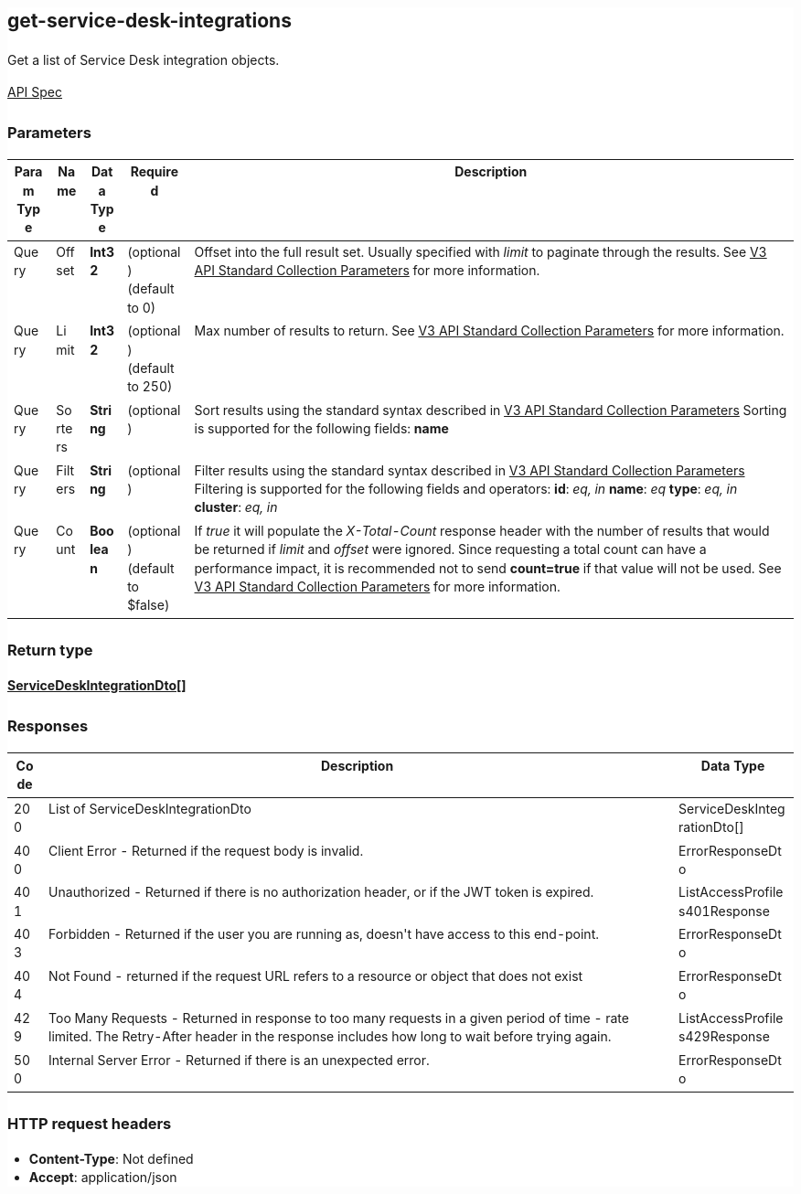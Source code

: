 ## get-service-desk-integrations
Get a list of Service Desk integration objects.

[API Spec](https://developer.sailpoint.com/docs/api/v2025/get-service-desk-integrations)

### Parameters 
Param Type | Name | Data Type | Required  | Description
------------- | ------------- | ------------- | ------------- | ------------- 
  Query | Offset | **Int32** |   (optional) (default to 0) | Offset into the full result set. Usually specified with *limit* to paginate through the results. See [V3 API Standard Collection Parameters](https://developer.sailpoint.com/idn/api/standard-collection-parameters) for more information.
  Query | Limit | **Int32** |   (optional) (default to 250) | Max number of results to return. See [V3 API Standard Collection Parameters](https://developer.sailpoint.com/idn/api/standard-collection-parameters) for more information.
  Query | Sorters | **String** |   (optional) | Sort results using the standard syntax described in [V3 API Standard Collection Parameters](https://developer.sailpoint.com/idn/api/standard-collection-parameters#sorting-results)  Sorting is supported for the following fields: **name**
  Query | Filters | **String** |   (optional) | Filter results using the standard syntax described in [V3 API Standard Collection Parameters](https://developer.sailpoint.com/idn/api/standard-collection-parameters#filtering-results)  Filtering is supported for the following fields and operators:  **id**: *eq, in*  **name**: *eq*  **type**: *eq, in*  **cluster**: *eq, in*
  Query | Count | **Boolean** |   (optional) (default to $false) | If *true* it will populate the *X-Total-Count* response header with the number of results that would be returned if *limit* and *offset* were ignored.  Since requesting a total count can have a performance impact, it is recommended not to send **count=true** if that value will not be used.  See [V3 API Standard Collection Parameters](https://developer.sailpoint.com/idn/api/standard-collection-parameters) for more information.

### Return type
[**ServiceDeskIntegrationDto[]**](../models/service-desk-integration-dto)

### Responses
Code | Description  | Data Type
------------- | ------------- | -------------
200 | List of ServiceDeskIntegrationDto | ServiceDeskIntegrationDto[]
400 | Client Error - Returned if the request body is invalid. | ErrorResponseDto
401 | Unauthorized - Returned if there is no authorization header, or if the JWT token is expired. | ListAccessProfiles401Response
403 | Forbidden - Returned if the user you are running as, doesn&#39;t have access to this end-point. | ErrorResponseDto
404 | Not Found - returned if the request URL refers to a resource or object that does not exist | ErrorResponseDto
429 | Too Many Requests - Returned in response to too many requests in a given period of time - rate limited. The Retry-After header in the response includes how long to wait before trying again. | ListAccessProfiles429Response
500 | Internal Server Error - Returned if there is an unexpected error. | ErrorResponseDto

### HTTP request headers
- **Content-Type**: Not defined
- **Accept**: application/json
